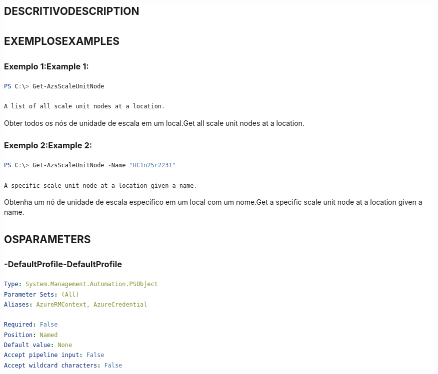 ## <span data-ttu-id="19e16-107">DESCRITIVO</span><span class="sxs-lookup"><span data-stu-id="19e16-107">DESCRIPTION</span></span>


## <span data-ttu-id="19e16-108">EXEMPLOS</span><span class="sxs-lookup"><span data-stu-id="19e16-108">EXAMPLES</span></span>

### <span data-ttu-id="19e16-109">Exemplo 1:</span><span class="sxs-lookup"><span data-stu-id="19e16-109">Example 1:</span></span>
```powershell
PS C:\> Get-AzsScaleUnitNode

A list of all scale unit nodes at a location.
```

<span data-ttu-id="19e16-110">Obter todos os nós de unidade de escala em um local.</span><span class="sxs-lookup"><span data-stu-id="19e16-110">Get all scale unit nodes at a location.</span></span>

### <span data-ttu-id="19e16-111">Exemplo 2:</span><span class="sxs-lookup"><span data-stu-id="19e16-111">Example 2:</span></span>
```powershell
PS C:\> Get-AzsScaleUnitNode -Name "HC1n25r2231"

A specific scale unit node at a location given a name.
```

<span data-ttu-id="19e16-112">Obtenha um nó de unidade de escala específico em um local com um nome.</span><span class="sxs-lookup"><span data-stu-id="19e16-112">Get a specific scale unit node at a location given a name.</span></span>

## <span data-ttu-id="19e16-113">OS</span><span class="sxs-lookup"><span data-stu-id="19e16-113">PARAMETERS</span></span>

### <span data-ttu-id="19e16-114">-DefaultProfile</span><span class="sxs-lookup"><span data-stu-id="19e16-114">-DefaultProfile</span></span>


```yaml
Type: System.Management.Automation.PSObject
Parameter Sets: (All)
Aliases: AzureRMContext, AzureCredential

Required: False
Position: Named
Default value: None
Accept pipeline input: False
Accept wildcard characters: False

```
